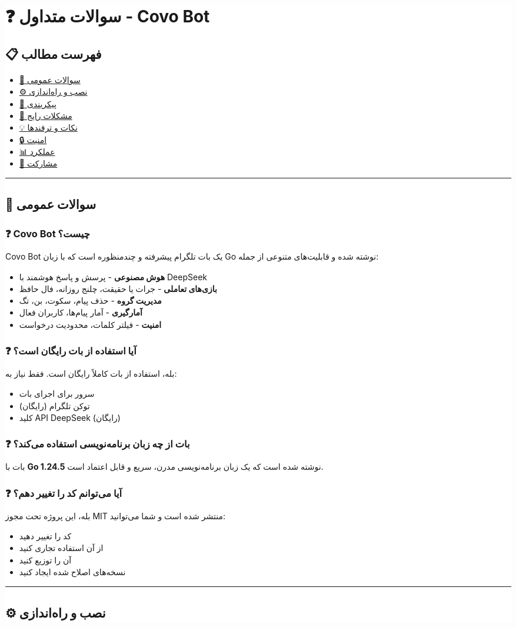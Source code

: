 # ❓ سوالات متداول - Covo Bot

## 📋 فهرست مطالب

- [🤖 سوالات عمومی](#-سوالات-عمومی)
- [⚙️ نصب و راه‌اندازی](#️-نصب-و-راه‌اندازی)
- [🔧 پیکربندی](#-پیکربندی)
- [🐛 مشکلات رایج](#-مشکلات-رایج)
- [💡 نکات و ترفندها](#-نکات-و-ترفندها)
- [🔒 امنیت](#-امنیت)
- [📊 عملکرد](#-عملکرد)
- [🤝 مشارکت](#-مشارکت)

---

## 🤖 سوالات عمومی

### ❓ **Covo Bot چیست؟**

Covo Bot یک بات تلگرام پیشرفته و چندمنظوره است که با زبان Go نوشته شده و قابلیت‌های متنوعی از جمله:

- **هوش مصنوعی** - پرسش و پاسخ هوشمند با DeepSeek
- **بازی‌های تعاملی** - جرات یا حقیقت، چلنج روزانه، فال حافظ
- **مدیریت گروه** - حذف پیام، سکوت، بن، تگ
- **آمارگیری** - آمار پیام‌ها، کاربران فعال
- **امنیت** - فیلتر کلمات، محدودیت درخواست

### ❓ **آیا استفاده از بات رایگان است؟**

بله، استفاده از بات کاملاً رایگان است. فقط نیاز به:
- سرور برای اجرای بات
- توکن تلگرام (رایگان)
- کلید API DeepSeek (رایگان)

### ❓ **بات از چه زبان برنامه‌نویسی استفاده می‌کند؟**

بات با **Go 1.24.5** نوشته شده است که یک زبان برنامه‌نویسی مدرن، سریع و قابل اعتماد است.

### ❓ **آیا می‌توانم کد را تغییر دهم؟**

بله، این پروژه تحت مجوز MIT منتشر شده است و شما می‌توانید:
- کد را تغییر دهید
- از آن استفاده تجاری کنید
- آن را توزیع کنید
- نسخه‌های اصلاح شده ایجاد کنید

---

## ⚙️ نصب و راه‌اندازی
